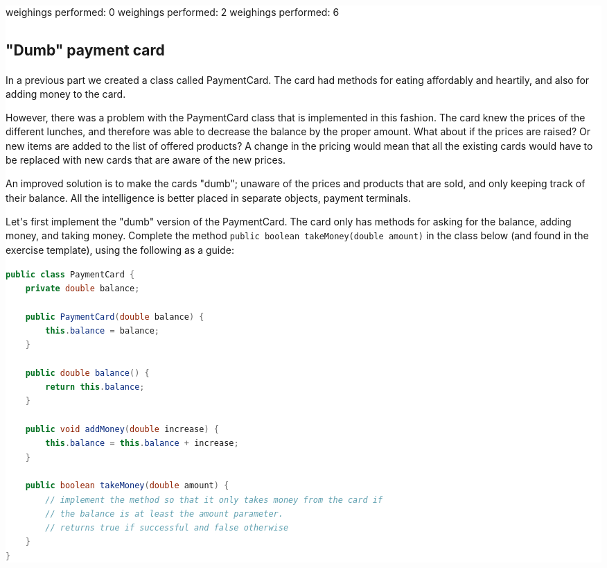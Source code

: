 weighings performed: 0
weighings performed: 2
weighings performed: 6

</sample-output>

</programming-exercise>




<programming-exercise name='Card payments (4 sections)' tmcname='part05-Part05_10.CardPayments'>





<h2>"Dumb" payment card</h2>





In a previous part we created a class called PaymentCard. The card had methods for eating affordably and heartily, and also for adding money to the card.



However, there was a problem with the PaymentCard class that is implemented in this fashion. The card knew the prices of the different lunches, and therefore was able to decrease the balance by the proper amount. What about if the prices are raised? Or new items are added to the list of offered products? A change in the pricing would mean that all the existing cards would have to be replaced with new cards that are aware of the new prices.



An improved solution is to make the cards "dumb"; unaware of the prices and products that are sold, and only keeping track of their balance. All the intelligence is better placed in separate objects, payment terminals.



Let's first implement the "dumb" version of the PaymentCard. The card only has methods for asking for the balance, adding money, and taking money. Complete the method `public boolean takeMoney(double amount)` in the class below (and found in the exercise template), using the following as a guide:




```java
public class PaymentCard {
    private double balance;

    public PaymentCard(double balance) {
        this.balance = balance;
    }

    public double balance() {
        return this.balance;
    }

    public void addMoney(double increase) {
        this.balance = this.balance + increase;
    }

    public boolean takeMoney(double amount) {
        // implement the method so that it only takes money from the card if
        // the balance is at least the amount parameter.
        // returns true if successful and false otherwise
    }
}
```
